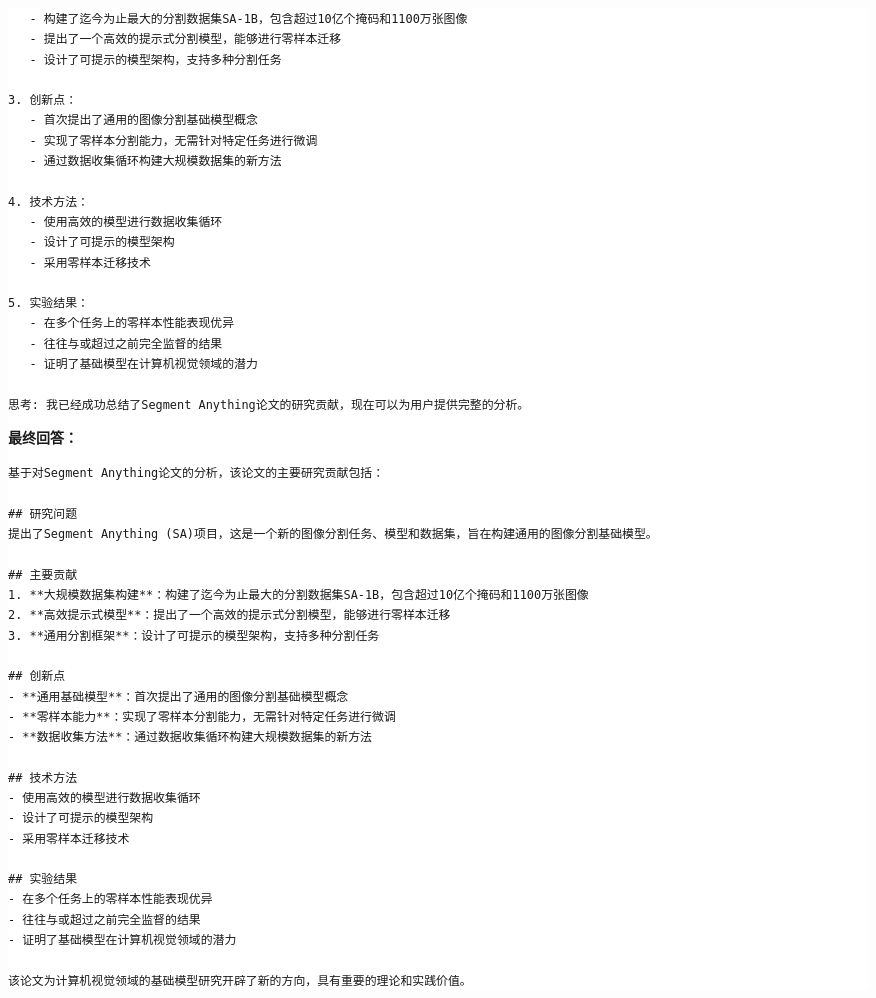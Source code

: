 ```
   - 构建了迄今为止最大的分割数据集SA-1B，包含超过10亿个掩码和1100万张图像
   - 提出了一个高效的提示式分割模型，能够进行零样本迁移
   - 设计了可提示的模型架构，支持多种分割任务

3. 创新点：
   - 首次提出了通用的图像分割基础模型概念
   - 实现了零样本分割能力，无需针对特定任务进行微调
   - 通过数据收集循环构建大规模数据集的新方法

4. 技术方法：
   - 使用高效的模型进行数据收集循环
   - 设计了可提示的模型架构
   - 采用零样本迁移技术

5. 实验结果：
   - 在多个任务上的零样本性能表现优异
   - 往往与或超过之前完全监督的结果
   - 证明了基础模型在计算机视觉领域的潜力

思考: 我已经成功总结了Segment Anything论文的研究贡献，现在可以为用户提供完整的分析。
```

**最终回答：**
```
基于对Segment Anything论文的分析，该论文的主要研究贡献包括：

## 研究问题
提出了Segment Anything (SA)项目，这是一个新的图像分割任务、模型和数据集，旨在构建通用的图像分割基础模型。

## 主要贡献
1. **大规模数据集构建**：构建了迄今为止最大的分割数据集SA-1B，包含超过10亿个掩码和1100万张图像
2. **高效提示式模型**：提出了一个高效的提示式分割模型，能够进行零样本迁移
3. **通用分割框架**：设计了可提示的模型架构，支持多种分割任务

## 创新点
- **通用基础模型**：首次提出了通用的图像分割基础模型概念
- **零样本能力**：实现了零样本分割能力，无需针对特定任务进行微调
- **数据收集方法**：通过数据收集循环构建大规模数据集的新方法

## 技术方法
- 使用高效的模型进行数据收集循环
- 设计了可提示的模型架构
- 采用零样本迁移技术

## 实验结果
- 在多个任务上的零样本性能表现优异
- 往往与或超过之前完全监督的结果
- 证明了基础模型在计算机视觉领域的潜力

该论文为计算机视觉领域的基础模型研究开辟了新的方向，具有重要的理论和实践价值。
```
